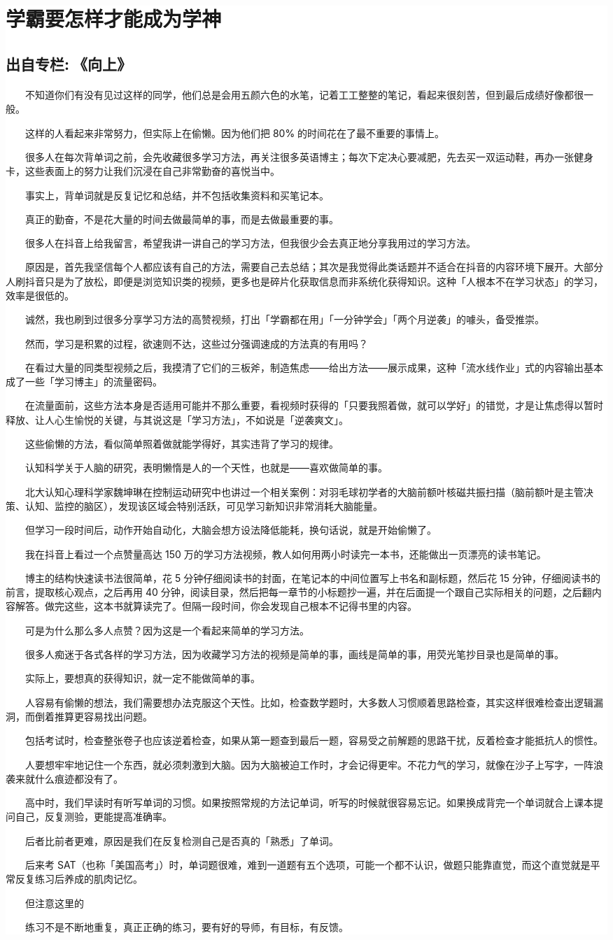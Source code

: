 # 学霸要怎样才能成为学神  
## 出自专栏: 《向上》  
&emsp;&emsp;不知道你们有没有见过这样的同学，他们总是会用五颜六色的水笔，记着工工整整的笔记，看起来很刻苦，但到最后成绩好像都很一般。  
  
&emsp;&emsp;这样的人看起来非常努力，但实际上在偷懒。因为他们把 80% 的时间花在了最不重要的事情上。  
  
&emsp;&emsp;很多人在每次背单词之前，会先收藏很多学习方法，再关注很多英语博主；每次下定决心要减肥，先去买一双运动鞋，再办一张健身卡，这些表面上的努力让我们沉浸在自己非常勤奋的喜悦当中。  
  
&emsp;&emsp;事实上，背单词就是反复记忆和总结，并不包括收集资料和买笔记本。  
  
&emsp;&emsp;真正的勤奋，不是花大量的时间去做最简单的事，而是去做最重要的事。  
  
&emsp;&emsp;很多人在抖音上给我留言，希望我讲一讲自己的学习方法，但我很少会去真正地分享我用过的学习方法。  
  
&emsp;&emsp;原因是，首先我坚信每个人都应该有自己的方法，需要自己去总结；其次是我觉得此类话题并不适合在抖音的内容环境下展开。大部分人刷抖音只是为了放松，即便是浏览知识类的视频，更多也是碎片化获取信息而非系统化获得知识。这种「人根本不在学习状态」的学习，效率是很低的。  
  
&emsp;&emsp;诚然，我也刷到过很多分享学习方法的高赞视频，打出「学霸都在用」「一分钟学会」「两个月逆袭」的噱头，备受推崇。  
  
&emsp;&emsp;然而，学习是积累的过程，欲速则不达，这些过分强调速成的方法真的有用吗？  
  
&emsp;&emsp;在看过大量的同类型视频之后，我摸清了它们的三板斧，制造焦虑——给出方法——展示成果，这种「流水线作业」式的内容输出基本成了一些「学习博主」的流量密码。  
  
&emsp;&emsp;在流量面前，这些方法本身是否适用可能并不那么重要，看视频时获得的「只要我照着做，就可以学好」的错觉，才是让焦虑得以暂时释放、让人心生愉悦的关键，与其说这是「学习方法」，不如说是「逆袭爽文」。  
  
&emsp;&emsp;这些偷懒的方法，看似简单照着做就能学得好，其实违背了学习的规律。  
  
&emsp;&emsp;认知科学关于人脑的研究，表明懒惰是人的一个天性，也就是——喜欢做简单的事。  
  
&emsp;&emsp;北大认知心理科学家魏坤琳在控制运动研究中也讲过一个相关案例：对羽毛球初学者的大脑前额叶核磁共振扫描（脑前额叶是主管决策、认知、监控的脑区），发现该区域会特别活跃，可见学习新知识非常消耗大脑能量。  
  
&emsp;&emsp;但学习一段时间后，动作开始自动化，大脑会想方设法降低能耗，换句话说，就是开始偷懒了。  
  
&emsp;&emsp;我在抖音上看过一个点赞量高达 150 万的学习方法视频，教人如何用两小时读完一本书，还能做出一页漂亮的读书笔记。  
  
&emsp;&emsp;博主的结构快速读书法很简单，花 5 分钟仔细阅读书的封面，在笔记本的中间位置写上书名和副标题，然后花 15 分钟，仔细阅读书的前言，提取核心观点，之后再用 40 分钟，阅读目录，然后把每一章节的小标题抄一遍，并在后面提一个跟自己实际相关的问题，之后翻内容解答。做完这些，这本书就算读完了。但隔一段时间，你会发现自己根本不记得书里的内容。  
  
&emsp;&emsp;可是为什么那么多人点赞？因为这是一个看起来简单的学习方法。  
  
&emsp;&emsp;很多人痴迷于各式各样的学习方法，因为收藏学习方法的视频是简单的事，画线是简单的事，用荧光笔抄目录也是简单的事。  
  
&emsp;&emsp;实际上，要想真的获得知识，就一定不能做简单的事。  
  
&emsp;&emsp;人容易有偷懒的想法，我们需要想办法克服这个天性。比如，检查数学题时，大多数人习惯顺着思路检查，其实这样很难检查出逻辑漏洞，而倒着推算更容易找出问题。  
  
&emsp;&emsp;包括考试时，检查整张卷子也应该逆着检查，如果从第一题查到最后一题，容易受之前解题的思路干扰，反着检查才能抵抗人的惯性。  
  
&emsp;&emsp;人要想牢牢地记住一个东西，就必须刺激到大脑。因为大脑被迫工作时，才会记得更牢。不花力气的学习，就像在沙子上写字，一阵浪袭来就什么痕迹都没有了。  
  
&emsp;&emsp;高中时，我们早读时有听写单词的习惯。如果按照常规的方法记单词，听写的时候就很容易忘记。如果换成背完一个单词就合上课本提问自己，反复测验，更能提高准确率。  
  
&emsp;&emsp;后者比前者更难，原因是我们在反复检测自己是否真的「熟悉」了单词。  
  
&emsp;&emsp;后来考 SAT（也称「美国高考」）时，单词题很难，难到一道题有五个选项，可能一个都不认识，做题只能靠直觉，而这个直觉就是平常反复练习后养成的肌肉记忆。  
  
&emsp;&emsp;但注意这里的   
  
&emsp;&emsp;练习不是不断地重复，真正正确的练习，要有好的导师，有目标，有反馈。  
  